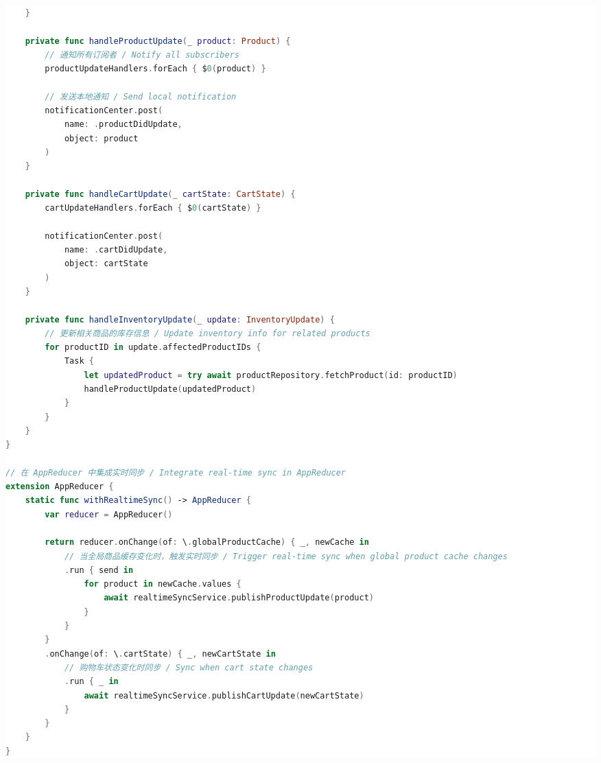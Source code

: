```swift
    }
    
    private func handleProductUpdate(_ product: Product) {
        // 通知所有订阅者 / Notify all subscribers
        productUpdateHandlers.forEach { $0(product) }
        
        // 发送本地通知 / Send local notification
        notificationCenter.post(
            name: .productDidUpdate,
            object: product
        )
    }
    
    private func handleCartUpdate(_ cartState: CartState) {
        cartUpdateHandlers.forEach { $0(cartState) }
        
        notificationCenter.post(
            name: .cartDidUpdate,
            object: cartState
        )
    }
    
    private func handleInventoryUpdate(_ update: InventoryUpdate) {
        // 更新相关商品的库存信息 / Update inventory info for related products
        for productID in update.affectedProductIDs {
            Task {
                let updatedProduct = try await productRepository.fetchProduct(id: productID)
                handleProductUpdate(updatedProduct)
            }
        }
    }
}

// 在 AppReducer 中集成实时同步 / Integrate real-time sync in AppReducer
extension AppReducer {
    static func withRealtimeSync() -> AppReducer {
        var reducer = AppReducer()
        
        return reducer.onChange(of: \.globalProductCache) { _, newCache in
            // 当全局商品缓存变化时，触发实时同步 / Trigger real-time sync when global product cache changes
            .run { send in
                for product in newCache.values {
                    await realtimeSyncService.publishProductUpdate(product)
                }
            }
        }
        .onChange(of: \.cartState) { _, newCartState in
            // 购物车状态变化时同步 / Sync when cart state changes
            .run { _ in
                await realtimeSyncService.publishCartUpdate(newCartState)
            }
        }
    }
}
```
